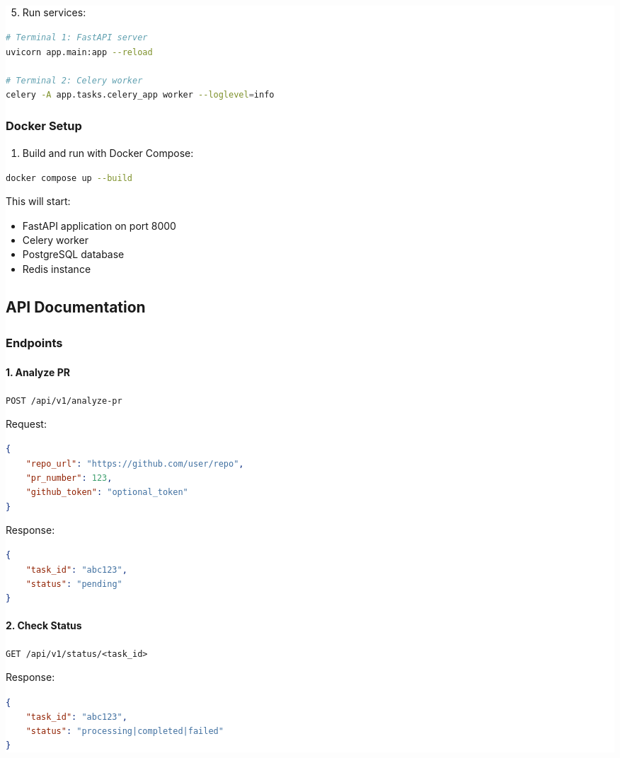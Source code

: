 5. Run services:
```bash
# Terminal 1: FastAPI server
uvicorn app.main:app --reload

# Terminal 2: Celery worker
celery -A app.tasks.celery_app worker --loglevel=info
```

### Docker Setup

1. Build and run with Docker Compose:
```bash
docker compose up --build
```

This will start:
- FastAPI application on port 8000
- Celery worker
- PostgreSQL database
- Redis instance

## API Documentation

### Endpoints

#### 1. Analyze PR
```http
POST /api/v1/analyze-pr
```
Request:
```json
{
    "repo_url": "https://github.com/user/repo",
    "pr_number": 123,
    "github_token": "optional_token"
}
```
Response:
```json
{
    "task_id": "abc123",
    "status": "pending"
}
```

#### 2. Check Status
```http
GET /api/v1/status/<task_id>
```
Response:
```json
{
    "task_id": "abc123",
    "status": "processing|completed|failed"
}
```
